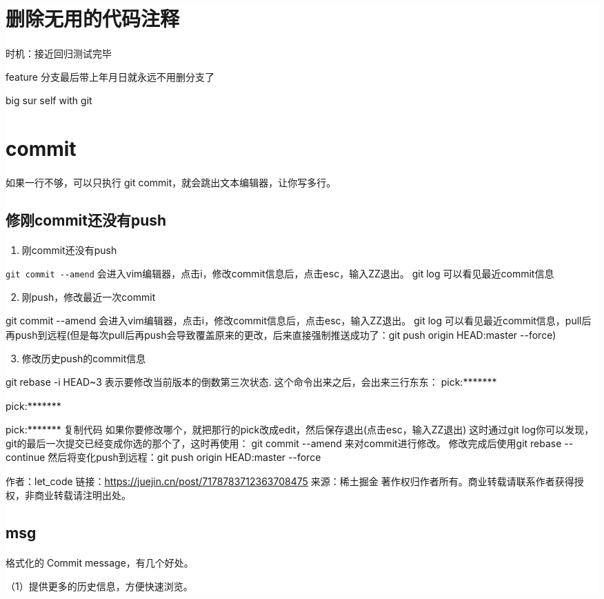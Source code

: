 # 删除无用的代码注释

时机：接近回归测试完毕

feature 分支最后带上年月日就永远不用删分支了

big sur self with git

# commit

如果一行不够，可以只执行 git commit，就会跳出文本编辑器，让你写多行。

## 修刚commit还没有push

1. 刚commit还没有push

`git commit --amend`
会进入vim编辑器，点击i，修改commit信息后，点击esc，输入ZZ退出。
git log 可以看见最近commit信息

2. 刚push，修改最近一次commit

git commit --amend
会进入vim编辑器，点击i，修改commit信息后，点击esc，输入ZZ退出。
git log 可以看见最近commit信息，pull后再push到远程(但是每次pull后再push会导致覆盖原来的更改，后来直接强制推送成功了：git push origin HEAD:master --force)

3. 修改历史push的commit信息

git rebase -i HEAD~3
表示要修改当前版本的倒数第三次状态.
这个命令出来之后，会出来三行东东：
pick:*******

pick:*******

pick:*******
复制代码
如果你要修改哪个，就把那行的pick改成edit，然后保存退出(点击esc，输入ZZ退出)
这时通过git log你可以发现，git的最后一次提交已经变成你选的那个了，这时再使用：
git commit --amend 来对commit进行修改。
修改完成后使用git rebase --continue
然后将变化push到远程：git push origin HEAD:master --force

作者：let_code
链接：<https://juejin.cn/post/7178783712363708475>
来源：稀土掘金
著作权归作者所有。商业转载请联系作者获得授权，非商业转载请注明出处。

## msg

格式化的 Commit message，有几个好处。

（1）提供更多的历史信息，方便快速浏览。

